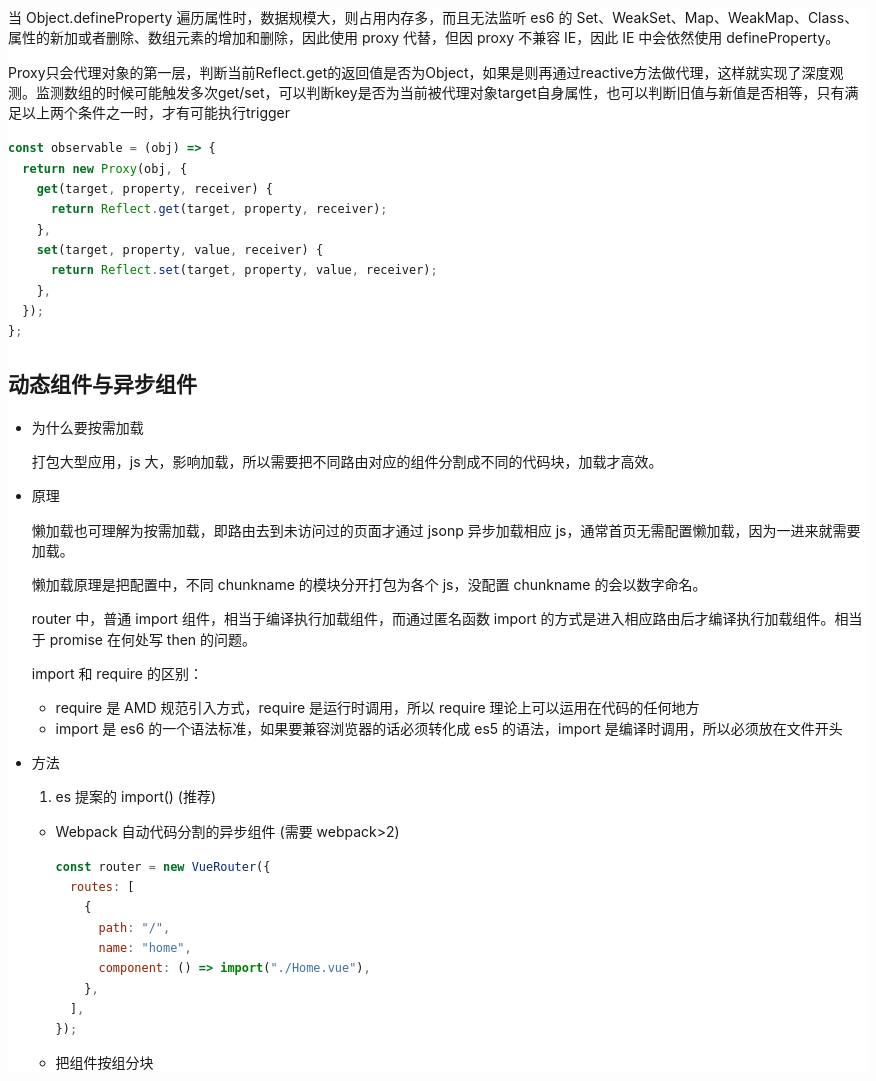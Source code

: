   当 Object.defineProperty 遍历属性时，数据规模大，则占用内存多，而且无法监听 es6 的 Set、WeakSet、Map、WeakMap、Class、属性的新加或者删除、数组元素的增加和删除，因此使用 proxy 代替，但因 proxy 不兼容 IE，因此 IE 中会依然使用 defineProperty。

  Proxy只会代理对象的第一层，判断当前Reflect.get的返回值是否为Object，如果是则再通过reactive方法做代理，这样就实现了深度观测。监测数组的时候可能触发多次get/set，可以判断key是否为当前被代理对象target自身属性，也可以判断旧值与新值是否相等，只有满足以上两个条件之一时，才有可能执行trigger

  ```js
  const observable = (obj) => {
    return new Proxy(obj, {
      get(target, property, receiver) {
        return Reflect.get(target, property, receiver);
      },
      set(target, property, value, receiver) {
        return Reflect.set(target, property, value, receiver);
      },
    });
  };
  ```

## 动态组件与异步组件

* 为什么要按需加载

  打包大型应用，js 大，影响加载，所以需要把不同路由对应的组件分割成不同的代码块，加载才高效。

* 原理

  懒加载也可理解为按需加载，即路由去到未访问过的页面才通过 jsonp 异步加载相应 js，通常首页无需配置懒加载，因为一进来就需要加载。

  懒加载原理是把配置中，不同 chunkname 的模块分开打包为各个 js，没配置 chunkname 的会以数字命名。

  router 中，普通 import 组件，相当于编译执行加载组件，而通过匿名函数 import 的方式是进入相应路由后才编译执行加载组件。相当于 promise 在何处写 then 的问题。

  import 和 require 的区别：

  * require 是 AMD 规范引入方式，require 是运行时调用，所以 require 理论上可以运用在代码的任何地方
  * import 是 es6 的一个语法标准，如果要兼容浏览器的话必须转化成 es5 的语法，import 是编译时调用，所以必须放在文件开头

* 方法

  1. es 提案的 import() (推荐)

  * Webpack 自动代码分割的异步组件 (需要 webpack>2)

    ```js
    const router = new VueRouter({
      routes: [
        {
          path: "/",
          name: "home",
          component: () => import("./Home.vue"),
        },
      ],
    });
    ```

  * 把组件按组分块
